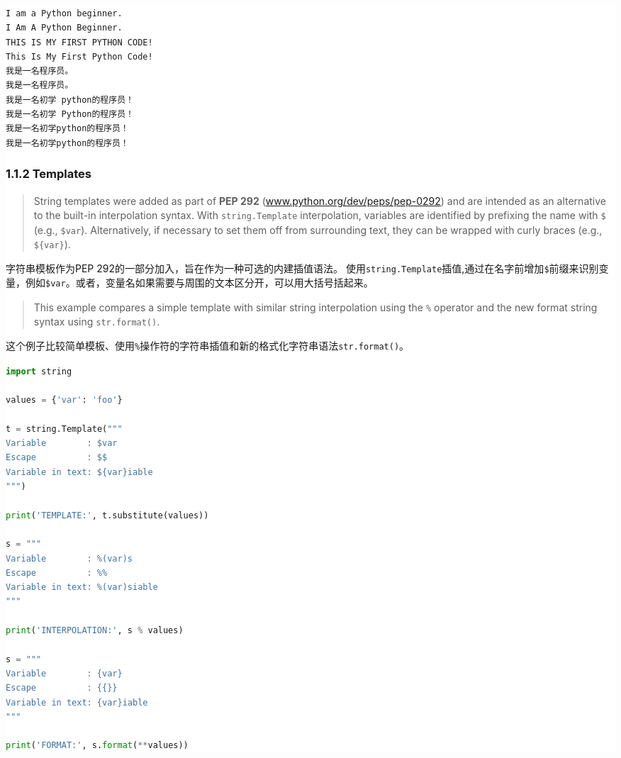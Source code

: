 ```text
I am a Python beginner.
I Am A Python Beginner.
THIS IS MY FIRST PYTHON CODE!
This Is My First Python Code!
我是一名程序员。
我是一名程序员。
我是一名初学 python的程序员！
我是一名初学 Python的程序员！
我是一名初学python的程序员！
我是一名初学python的程序员！
```


### 1.1.2 Templates
> String templates were added as part of **PEP 292** (www.python.org/dev/peps/pep-0292) and are intended as an alternative to the
built-in interpolation syntax. With `string.Template` interpolation, variables are identified by prefixing the name with `$` (e.g., `$var`). Alternatively, if necessary to set them off from surrounding text, they can be wrapped with curly braces (e.g., `${var}`).

字符串模板作为PEP 292的一部分加入，旨在作为一种可选的内建插值语法。
使用`string.Template`插值,通过在名字前增加`$`前缀来识别变量，例如`$var`。或者，变量名如果需要与周围的文本区分开，可以用大括号括起来。

> This example compares a simple template with similar string interpolation using the `%` operator and the new format string syntax using `str.format()`.

这个例子比较简单模板、使用`%`操作符的字符串插值和新的格式化字符串语法`str.format()`。

```python
import string

values = {'var': 'foo'}

t = string.Template("""
Variable        : $var
Escape          : $$
Variable in text: ${var}iable
""")

print('TEMPLATE:', t.substitute(values))

s = """
Variable        : %(var)s
Escape          : %%
Variable in text: %(var)siable
"""

print('INTERPOLATION:', s % values)

s = """
Variable        : {var}
Escape          : {{}}
Variable in text: {var}iable
"""

print('FORMAT:', s.format(**values))
```
